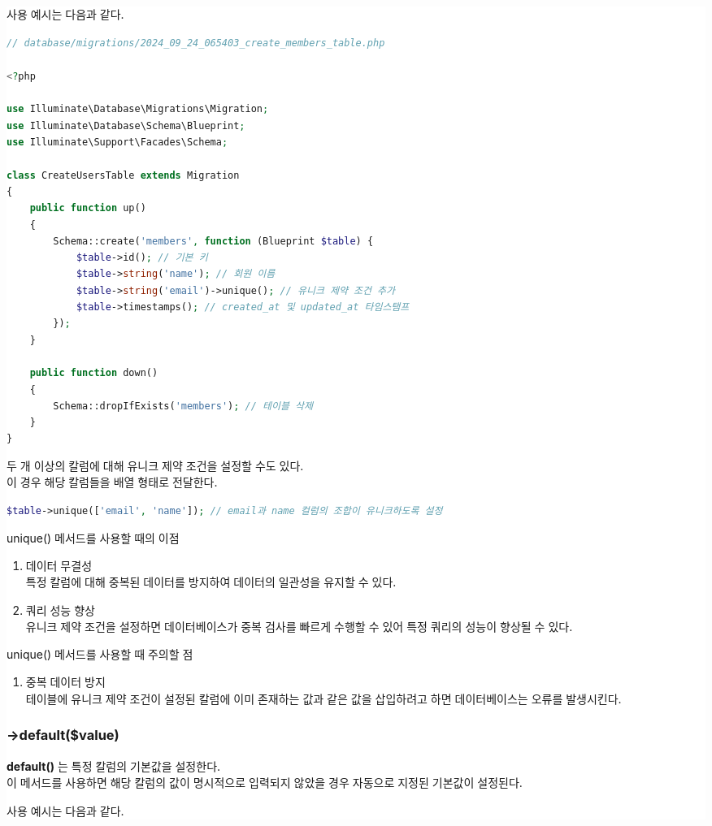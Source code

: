 사용 예시는 다음과 같다.

```php
// database/migrations/2024_09_24_065403_create_members_table.php

<?php

use Illuminate\Database\Migrations\Migration;
use Illuminate\Database\Schema\Blueprint;
use Illuminate\Support\Facades\Schema;

class CreateUsersTable extends Migration
{
    public function up()
    {
        Schema::create('members', function (Blueprint $table) {
            $table->id(); // 기본 키
            $table->string('name'); // 회원 이름
            $table->string('email')->unique(); // 유니크 제약 조건 추가
            $table->timestamps(); // created_at 및 updated_at 타임스탬프
        });
    }

    public function down()
    {
        Schema::dropIfExists('members'); // 테이블 삭제
    }
}
```

두 개 이상의 칼럼에 대해 유니크 제약 조건을 설정할 수도 있다.    
이 경우 해당 칼럼들을 배열 형태로 전달한다.

```php
$table->unique(['email', 'name']); // email과 name 컬럼의 조합이 유니크하도록 설정
```

unique() 메서드를 사용할 때의 이점

1. 데이터 무결성    
   특정 칼럼에 대해 중복된 데이터를 방지하여 데이터의 일관성을 유지할 수 있다.

2. 쿼리 성능 향상    
   유니크 제약 조건을 설정하면 데이터베이스가 중복 검사를 빠르게 수행할 수 있어 특정 쿼리의 성능이 향상될 수 있다.

unique() 메서드를 사용할 때 주의할 점

1. 중복 데이터 방지    
   테이블에 유니크 제약 조건이 설정된 칼럼에 이미 존재하는 값과 같은 값을 삽입하려고 하면 데이터베이스는 오류를 발생시킨다.    

### ->default($value)

__default()__ 는 특정 칼럼의 기본값을 설정한다.    
이 메서드를 사용하면 해당 칼럼의 값이 명시적으로 입력되지 않았을 경우 자동으로 지정된 기본값이 설정된다.

사용 예시는 다음과 같다.
